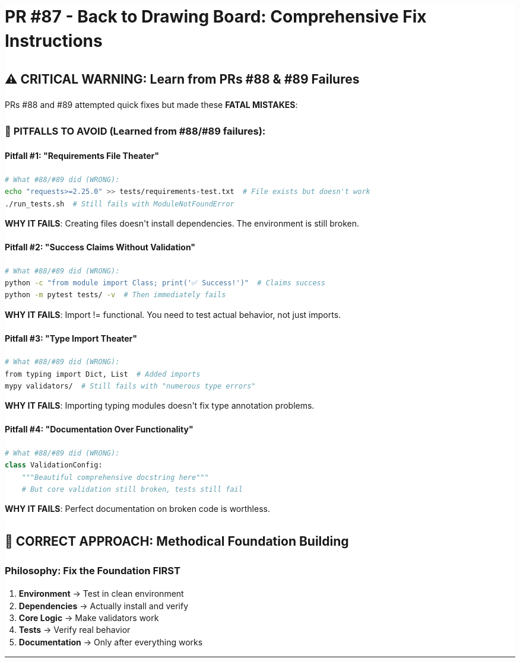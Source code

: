 # PR #87 - Back to Drawing Board: Comprehensive Fix Instructions

## ⚠️ CRITICAL WARNING: Learn from PRs #88 & #89 Failures

PRs #88 and #89 attempted quick fixes but made these **FATAL MISTAKES**:

### 🚫 **PITFALLS TO AVOID** (Learned from #88/#89 failures):

#### **Pitfall #1: "Requirements File Theater"**
```bash
# What #88/#89 did (WRONG):
echo "requests>=2.25.0" >> tests/requirements-test.txt  # File exists but doesn't work
./run_tests.sh  # Still fails with ModuleNotFoundError
```
**WHY IT FAILS**: Creating files doesn't install dependencies. The environment is still broken.

#### **Pitfall #2: "Success Claims Without Validation"**
```bash
# What #88/#89 did (WRONG):
python -c "from module import Class; print('✅ Success!')"  # Claims success
python -m pytest tests/ -v  # Then immediately fails
```
**WHY IT FAILS**: Import != functional. You need to test actual behavior, not just imports.

#### **Pitfall #3: "Type Import Theater"**
```bash
# What #88/#89 did (WRONG):
from typing import Dict, List  # Added imports
mypy validators/  # Still fails with "numerous type errors"
```
**WHY IT FAILS**: Importing typing modules doesn't fix type annotation problems.

#### **Pitfall #4: "Documentation Over Functionality"**
```python
# What #88/#89 did (WRONG):
class ValidationConfig:
    """Beautiful comprehensive docstring here"""
    # But core validation still broken, tests still fail
```
**WHY IT FAILS**: Perfect documentation on broken code is worthless.

## 🎯 **CORRECT APPROACH: Methodical Foundation Building**

### **Philosophy: Fix the Foundation FIRST**
1. **Environment** → Test in clean environment
2. **Dependencies** → Actually install and verify
3. **Core Logic** → Make validators work
4. **Tests** → Verify real behavior
5. **Documentation** → Only after everything works

---